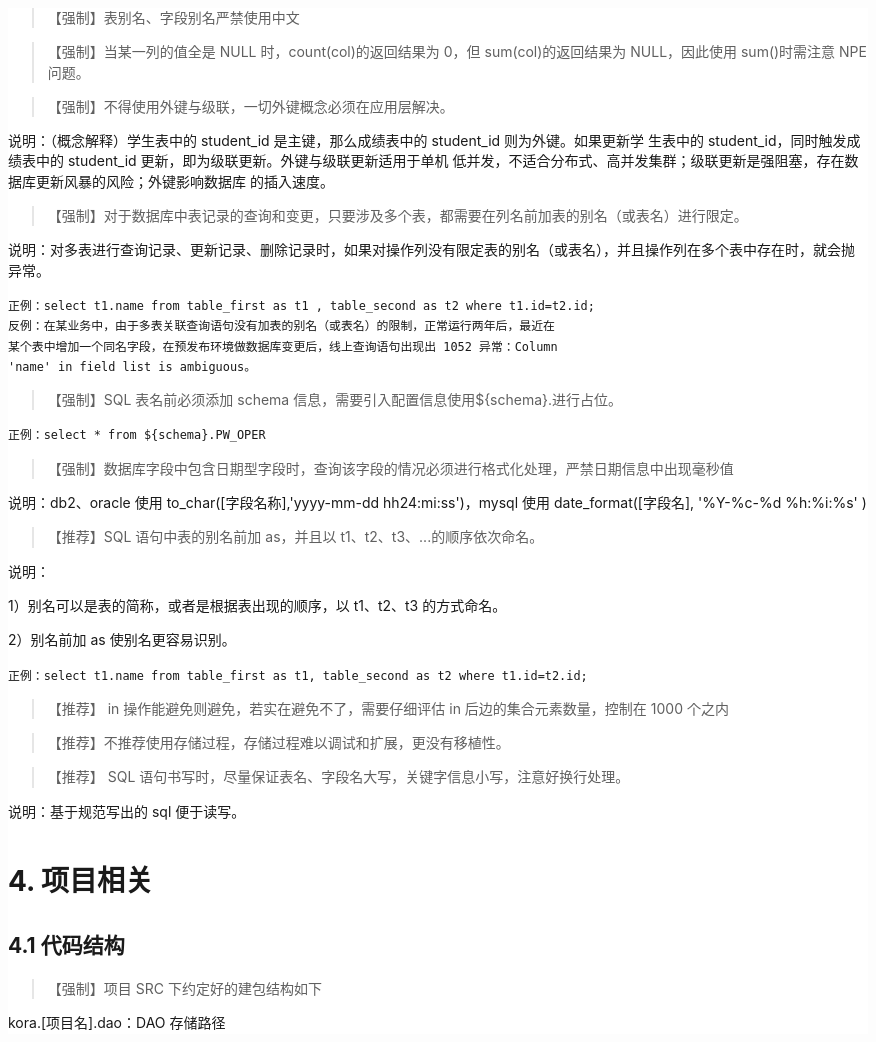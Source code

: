 > 【强制】表别名、字段别名严禁使用中文

> 【强制】当某一列的值全是 NULL 时，count(col)的返回结果为 0，但 sum(col)的返回结果为 NULL，因此使用 sum()时需注意 NPE 问题。

> 【强制】不得使用外键与级联，一切外键概念必须在应用层解决。

说明：（概念解释）学生表中的 student_id 是主键，那么成绩表中的 student_id 则为外键。如果更新学
生表中的 student_id，同时触发成绩表中的 student_id 更新，即为级联更新。外键与级联更新适用于单机
低并发，不适合分布式、高并发集群；级联更新是强阻塞，存在数据库更新风暴的风险；外键影响数据库
的插入速度。

> 【强制】对于数据库中表记录的查询和变更，只要涉及多个表，都需要在列名前加表的别名（或表名）进行限定。

说明：对多表进行查询记录、更新记录、删除记录时，如果对操作列没有限定表的别名（或表名），并且操作列在多个表中存在时，就会抛异常。

```
正例：select t1.name from table_first as t1 , table_second as t2 where t1.id=t2.id;
反例：在某业务中，由于多表关联查询语句没有加表的别名（或表名）的限制，正常运行两年后，最近在
某个表中增加一个同名字段，在预发布环境做数据库变更后，线上查询语句出现出 1052 异常：Column
'name' in field list is ambiguous。
```

> 【强制】SQL 表名前必须添加 schema 信息，需要引入配置信息使用\${schema}.进行占位。

```
正例：select * from ${schema}.PW_OPER
```

> 【强制】数据库字段中包含日期型字段时，查询该字段的情况必须进行格式化处理，严禁日期信息中出现毫秒值

说明：db2、oracle 使用 to_char([字段名称],'yyyy-mm-dd hh24:mi:ss')，mysql 使用 date_format([字段名], '%Y-%c-%d %h:%i:%s' )

> 【推荐】SQL 语句中表的别名前加 as，并且以 t1、t2、t3、...的顺序依次命名。

说明：

1）别名可以是表的简称，或者是根据表出现的顺序，以 t1、t2、t3 的方式命名。

2）别名前加 as 使别名更容易识别。

```
正例：select t1.name from table_first as t1, table_second as t2 where t1.id=t2.id;
```

> 【推荐】 in 操作能避免则避免，若实在避免不了，需要仔细评估 in 后边的集合元素数量，控制在 1000 个之内

> 【推荐】不推荐使用存储过程，存储过程难以调试和扩展，更没有移植性。

> 【推荐】 SQL 语句书写时，尽量保证表名、字段名大写，关键字信息小写，注意好换行处理。

说明：基于规范写出的 sql 便于读写。

# 4. 项目相关

## 4.1 代码结构

> 【强制】项目 SRC 下约定好的建包结构如下

kora.[项目名].dao：DAO 存储路径
